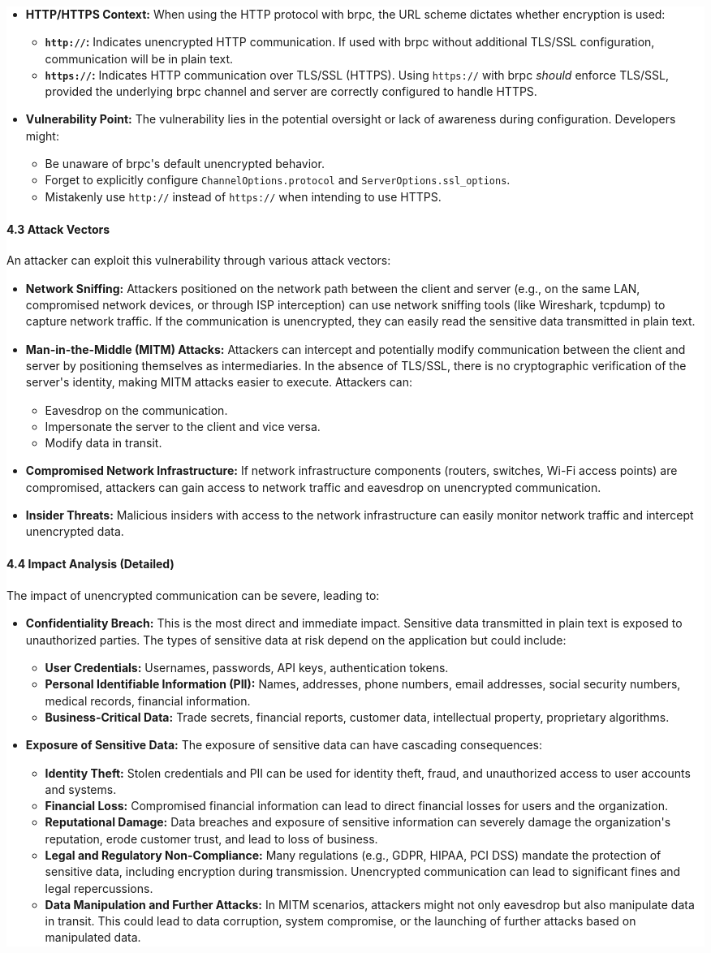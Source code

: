 * **HTTP/HTTPS Context:** When using the HTTP protocol with brpc, the URL scheme dictates whether encryption is used:
    * **`http://`:**  Indicates unencrypted HTTP communication. If used with brpc without additional TLS/SSL configuration, communication will be in plain text.
    * **`https://`:**  Indicates HTTP communication over TLS/SSL (HTTPS).  Using `https://` with brpc *should* enforce TLS/SSL, provided the underlying brpc channel and server are correctly configured to handle HTTPS.

* **Vulnerability Point:** The vulnerability lies in the potential oversight or lack of awareness during configuration. Developers might:
    * Be unaware of brpc's default unencrypted behavior.
    * Forget to explicitly configure `ChannelOptions.protocol` and `ServerOptions.ssl_options`.
    * Mistakenly use `http://` instead of `https://` when intending to use HTTPS.

#### 4.3 Attack Vectors

An attacker can exploit this vulnerability through various attack vectors:

* **Network Sniffing:**  Attackers positioned on the network path between the client and server (e.g., on the same LAN, compromised network devices, or through ISP interception) can use network sniffing tools (like Wireshark, tcpdump) to capture network traffic. If the communication is unencrypted, they can easily read the sensitive data transmitted in plain text.

* **Man-in-the-Middle (MITM) Attacks:**  Attackers can intercept and potentially modify communication between the client and server by positioning themselves as intermediaries. In the absence of TLS/SSL, there is no cryptographic verification of the server's identity, making MITM attacks easier to execute. Attackers can:
    * Eavesdrop on the communication.
    * Impersonate the server to the client and vice versa.
    * Modify data in transit.

* **Compromised Network Infrastructure:** If network infrastructure components (routers, switches, Wi-Fi access points) are compromised, attackers can gain access to network traffic and eavesdrop on unencrypted communication.

* **Insider Threats:** Malicious insiders with access to the network infrastructure can easily monitor network traffic and intercept unencrypted data.

#### 4.4 Impact Analysis (Detailed)

The impact of unencrypted communication can be severe, leading to:

* **Confidentiality Breach:** This is the most direct and immediate impact. Sensitive data transmitted in plain text is exposed to unauthorized parties. The types of sensitive data at risk depend on the application but could include:
    * **User Credentials:** Usernames, passwords, API keys, authentication tokens.
    * **Personal Identifiable Information (PII):** Names, addresses, phone numbers, email addresses, social security numbers, medical records, financial information.
    * **Business-Critical Data:** Trade secrets, financial reports, customer data, intellectual property, proprietary algorithms.

* **Exposure of Sensitive Data:**  The exposure of sensitive data can have cascading consequences:
    * **Identity Theft:** Stolen credentials and PII can be used for identity theft, fraud, and unauthorized access to user accounts and systems.
    * **Financial Loss:**  Compromised financial information can lead to direct financial losses for users and the organization.
    * **Reputational Damage:** Data breaches and exposure of sensitive information can severely damage the organization's reputation, erode customer trust, and lead to loss of business.
    * **Legal and Regulatory Non-Compliance:**  Many regulations (e.g., GDPR, HIPAA, PCI DSS) mandate the protection of sensitive data, including encryption during transmission. Unencrypted communication can lead to significant fines and legal repercussions.
    * **Data Manipulation and Further Attacks:**  In MITM scenarios, attackers might not only eavesdrop but also manipulate data in transit. This could lead to data corruption, system compromise, or the launching of further attacks based on manipulated data.
